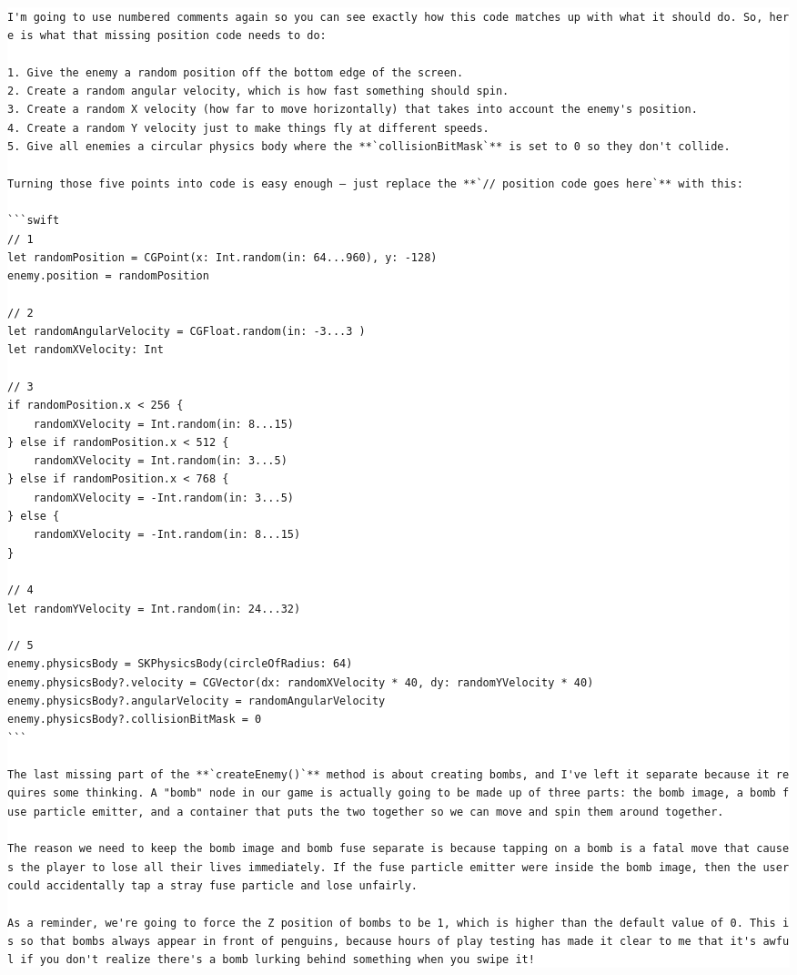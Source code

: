     I'm going to use numbered comments again so you can see exactly how this code matches up with what it should do. So, here is what that missing position code needs to do:

    1. Give the enemy a random position off the bottom edge of the screen.
    2. Create a random angular velocity, which is how fast something should spin.
    3. Create a random X velocity (how far to move horizontally) that takes into account the enemy's position.
    4. Create a random Y velocity just to make things fly at different speeds.
    5. Give all enemies a circular physics body where the **`collisionBitMask`** is set to 0 so they don't collide.

    Turning those five points into code is easy enough – just replace the **`// position code goes here`** with this:

    ```swift
    // 1
    let randomPosition = CGPoint(x: Int.random(in: 64...960), y: -128)
    enemy.position = randomPosition

    // 2
    let randomAngularVelocity = CGFloat.random(in: -3...3 )
    let randomXVelocity: Int

    // 3
    if randomPosition.x < 256 {
        randomXVelocity = Int.random(in: 8...15)
    } else if randomPosition.x < 512 {
        randomXVelocity = Int.random(in: 3...5)
    } else if randomPosition.x < 768 {
        randomXVelocity = -Int.random(in: 3...5)
    } else {
        randomXVelocity = -Int.random(in: 8...15)
    }

    // 4
    let randomYVelocity = Int.random(in: 24...32)

    // 5
    enemy.physicsBody = SKPhysicsBody(circleOfRadius: 64)
    enemy.physicsBody?.velocity = CGVector(dx: randomXVelocity * 40, dy: randomYVelocity * 40)
    enemy.physicsBody?.angularVelocity = randomAngularVelocity
    enemy.physicsBody?.collisionBitMask = 0
    ```

    The last missing part of the **`createEnemy()`** method is about creating bombs, and I've left it separate because it requires some thinking. A "bomb" node in our game is actually going to be made up of three parts: the bomb image, a bomb fuse particle emitter, and a container that puts the two together so we can move and spin them around together.

    The reason we need to keep the bomb image and bomb fuse separate is because tapping on a bomb is a fatal move that causes the player to lose all their lives immediately. If the fuse particle emitter were inside the bomb image, then the user could accidentally tap a stray fuse particle and lose unfairly.

    As a reminder, we're going to force the Z position of bombs to be 1, which is higher than the default value of 0. This is so that bombs always appear in front of penguins, because hours of play testing has made it clear to me that it's awful if you don't realize there's a bomb lurking behind something when you swipe it!
